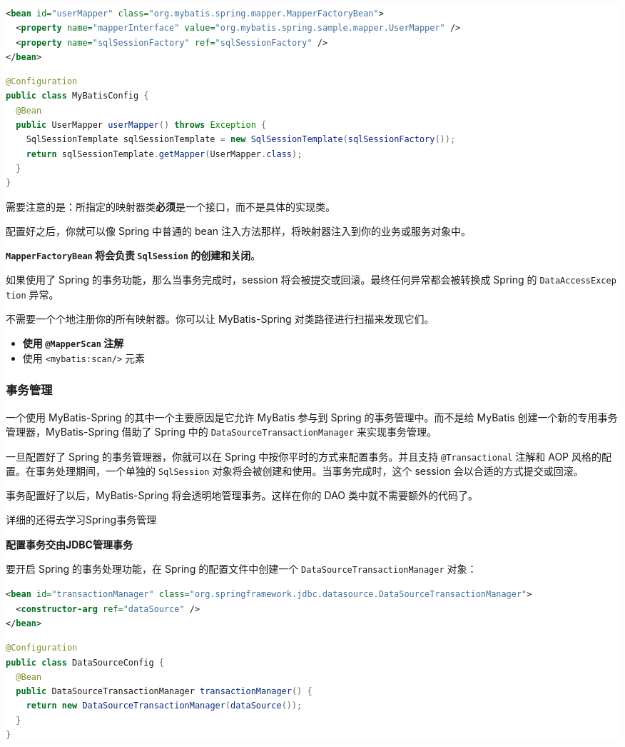 ```xml
<bean id="userMapper" class="org.mybatis.spring.mapper.MapperFactoryBean">
  <property name="mapperInterface" value="org.mybatis.spring.sample.mapper.UserMapper" />
  <property name="sqlSessionFactory" ref="sqlSessionFactory" />
</bean>
```

```java
@Configuration
public class MyBatisConfig {
  @Bean
  public UserMapper userMapper() throws Exception {
    SqlSessionTemplate sqlSessionTemplate = new SqlSessionTemplate(sqlSessionFactory());
    return sqlSessionTemplate.getMapper(UserMapper.class);
  }
}
```

需要注意的是：所指定的映射器类**必须**是一个接口，而不是具体的实现类。

配置好之后，你就可以像 Spring 中普通的 bean 注入方法那样，将映射器注入到你的业务或服务对象中。

**`MapperFactoryBean` 将会负责 `SqlSession` 的创建和关闭**。 

如果使用了 Spring 的事务功能，那么当事务完成时，session 将会被提交或回滚。最终任何异常都会被转换成 Spring 的 `DataAccessException` 异常。

不需要一个个地注册你的所有映射器。你可以让 MyBatis-Spring 对类路径进行扫描来发现它们。

- **使用 `@MapperScan` 注解**
- 使用 `<mybatis:scan/>` 元素

### 事务管理

一个使用 MyBatis-Spring 的其中一个主要原因是它允许 MyBatis 参与到 Spring 的事务管理中。而不是给 MyBatis 创建一个新的专用事务管理器，MyBatis-Spring 借助了 Spring 中的 `DataSourceTransactionManager` 来实现事务管理。

一旦配置好了 Spring 的事务管理器，你就可以在 Spring 中按你平时的方式来配置事务。并且支持 `@Transactional` 注解和 AOP 风格的配置。在事务处理期间，一个单独的 `SqlSession` 对象将会被创建和使用。当事务完成时，这个 session 会以合适的方式提交或回滚。

事务配置好了以后，MyBatis-Spring 将会透明地管理事务。这样在你的 DAO 类中就不需要额外的代码了。

详细的还得去学习Spring事务管理

**配置事务交由JDBC管理事务**

要开启 Spring 的事务处理功能，在 Spring 的配置文件中创建一个 `DataSourceTransactionManager` 对象：

```xml
<bean id="transactionManager" class="org.springframework.jdbc.datasource.DataSourceTransactionManager">
  <constructor-arg ref="dataSource" />
</bean>
```

```java
@Configuration
public class DataSourceConfig {
  @Bean
  public DataSourceTransactionManager transactionManager() {
    return new DataSourceTransactionManager(dataSource());
  }
}
```
